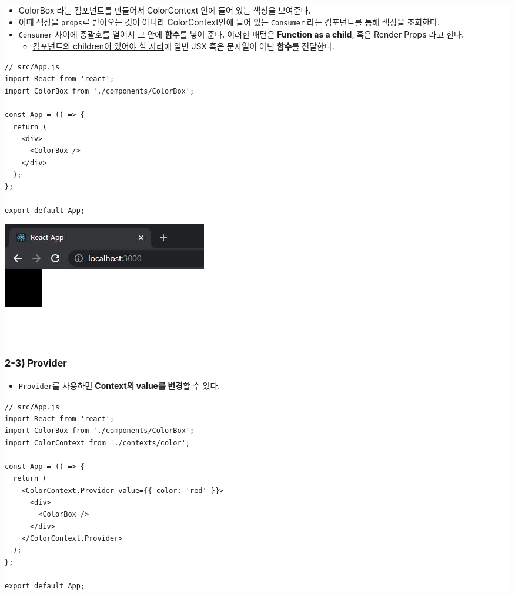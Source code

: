 - ColorBox 라는 컴포넌트를 만들어서 ColorContext 안에 들어 있는 색상을 보여준다. 
- 이때 색상을 `props`로 받아오는 것이 아니라 ColorContext안에 들어 있는 `Consumer` 라는 컴포넌트를 통해 색상을 조회한다.
- `Consumer` 사이에 중괄호를 열어서 그 안에 **함수**를 넣어 준다. 이러한 패턴은 **Function as a child**, 혹은 Render Props 라고 한다.
  - <u>컴포넌트의 children이 있어야 할 자리</u>에 일반 JSX 혹은 문자열이 아닌 **함수**를 전달한다.



```react
// src/App.js
import React from 'react';
import ColorBox from './components/ColorBox';

const App = () => {
  return (
    <div>
      <ColorBox />
    </div>
  );
};

export default App;
```

![reactjs-15-01](md-images/reactjs-15-01.JPG)



### 2-3) Provider

- `Provider`를 사용하면 **Context의 value를 변경**할 수 있다.

```react
// src/App.js
import React from 'react';
import ColorBox from './components/ColorBox';
import ColorContext from './contexts/color';

const App = () => {
  return (
    <ColorContext.Provider value={{ color: 'red' }}>
      <div>
        <ColorBox />
      </div>
    </ColorContext.Provider>
  );
};

export default App;
```
